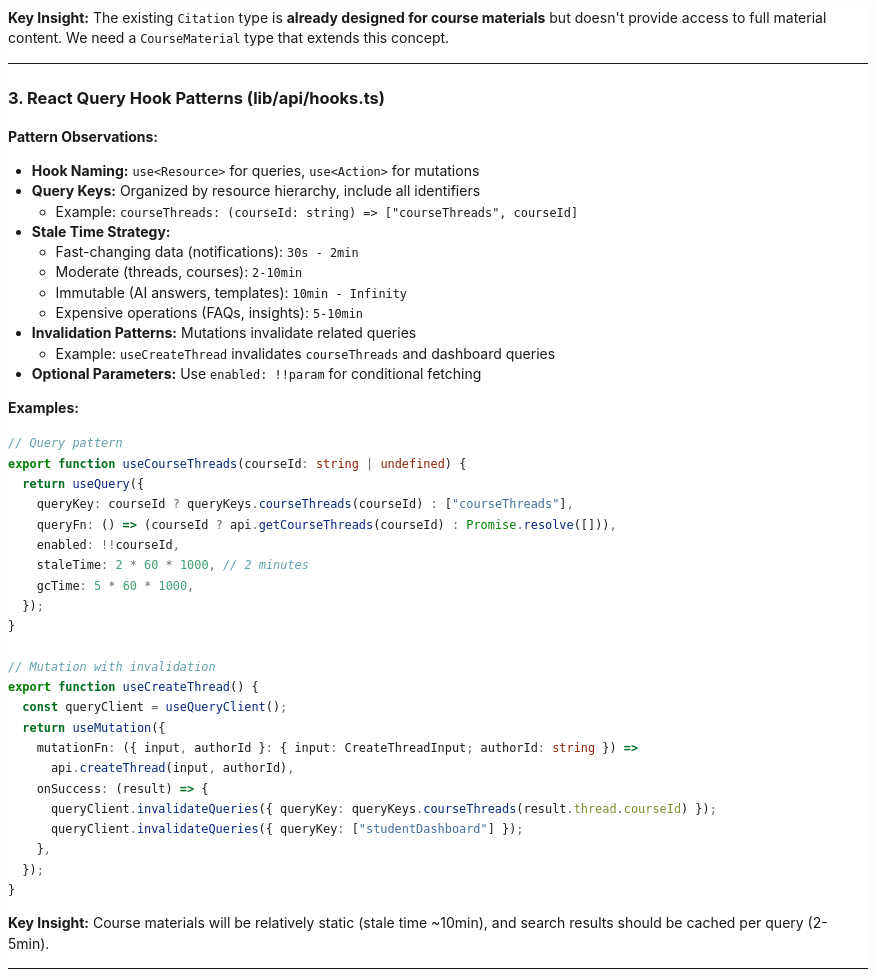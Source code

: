**Key Insight:** The existing `Citation` type is **already designed for course materials** but doesn't provide access to full material content. We need a `CourseMaterial` type that extends this concept.

---

### 3. React Query Hook Patterns (lib/api/hooks.ts)

**Pattern Observations:**

- **Hook Naming:** `use<Resource>` for queries, `use<Action>` for mutations
- **Query Keys:** Organized by resource hierarchy, include all identifiers
  - Example: `courseThreads: (courseId: string) => ["courseThreads", courseId]`
- **Stale Time Strategy:**
  - Fast-changing data (notifications): `30s - 2min`
  - Moderate (threads, courses): `2-10min`
  - Immutable (AI answers, templates): `10min - Infinity`
  - Expensive operations (FAQs, insights): `5-10min`
- **Invalidation Patterns:** Mutations invalidate related queries
  - Example: `useCreateThread` invalidates `courseThreads` and dashboard queries
- **Optional Parameters:** Use `enabled: !!param` for conditional fetching

**Examples:**
```typescript
// Query pattern
export function useCourseThreads(courseId: string | undefined) {
  return useQuery({
    queryKey: courseId ? queryKeys.courseThreads(courseId) : ["courseThreads"],
    queryFn: () => (courseId ? api.getCourseThreads(courseId) : Promise.resolve([])),
    enabled: !!courseId,
    staleTime: 2 * 60 * 1000, // 2 minutes
    gcTime: 5 * 60 * 1000,
  });
}

// Mutation with invalidation
export function useCreateThread() {
  const queryClient = useQueryClient();
  return useMutation({
    mutationFn: ({ input, authorId }: { input: CreateThreadInput; authorId: string }) =>
      api.createThread(input, authorId),
    onSuccess: (result) => {
      queryClient.invalidateQueries({ queryKey: queryKeys.courseThreads(result.thread.courseId) });
      queryClient.invalidateQueries({ queryKey: ["studentDashboard"] });
    },
  });
}
```

**Key Insight:** Course materials will be relatively static (stale time ~10min), and search results should be cached per query (2-5min).

---
